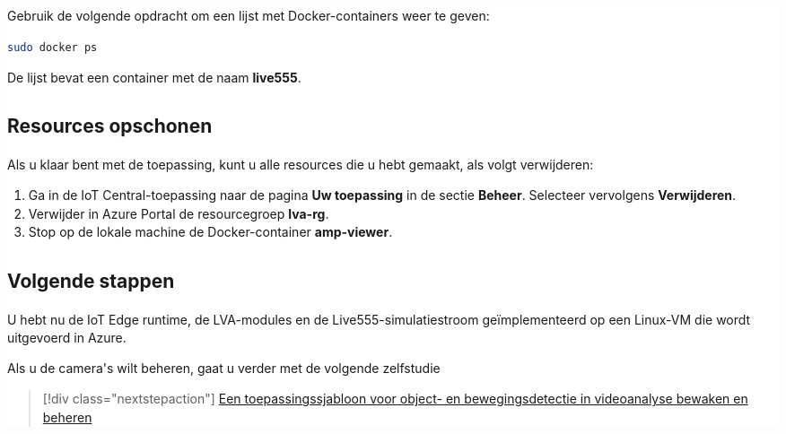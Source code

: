 Gebruik de volgende opdracht om een lijst met Docker-containers weer te geven:

```bash
sudo docker ps
```

De lijst bevat een container met de naam **live555**.

## <a name="clean-up-resources"></a>Resources opschonen

Als u klaar bent met de toepassing, kunt u alle resources die u hebt gemaakt, als volgt verwijderen:

1. Ga in de IoT Central-toepassing naar de pagina **Uw toepassing** in de sectie **Beheer**. Selecteer vervolgens **Verwijderen**.
1. Verwijder in Azure Portal de resourcegroep **lva-rg**.
1. Stop op de lokale machine de Docker-container **amp-viewer**.

## <a name="next-steps"></a>Volgende stappen

U hebt nu de IoT Edge runtime, de LVA-modules en de Live555-simulatiestroom geïmplementeerd op een Linux-VM die wordt uitgevoerd in Azure.

Als u de camera's wilt beheren, gaat u verder met de volgende zelfstudie

> [!div class="nextstepaction"]
> [Een toepassingssjabloon voor object- en bewegingsdetectie in videoanalyse bewaken en beheren](./tutorial-video-analytics-manage.md)